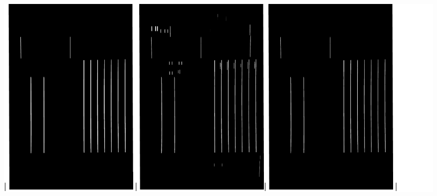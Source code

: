 | <img src="assets/etapes/9-hough_vertical.png" width="250"/> | <img src="assets/etapes/6-lignes_verticales.png" width="250"/>| <img src="assets/etapes/10-lignes_verticales_finale.png" width="250"/> |